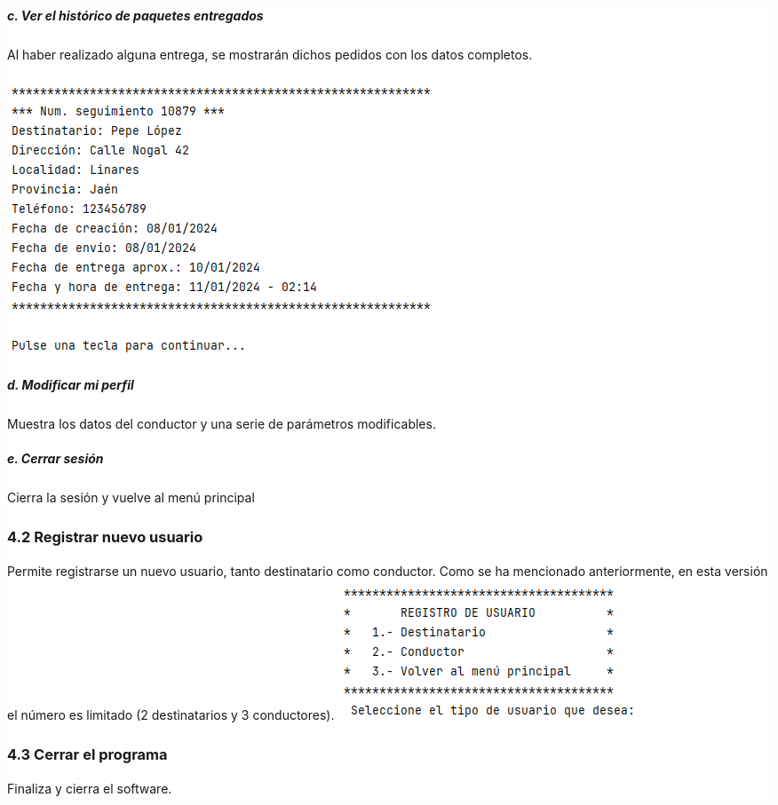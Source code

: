   
##### c. Ver el histórico de paquetes entregados
Al haber realizado alguna entrega, se mostrarán dichos pedidos con los datos completos.

![](capturasPantalla/20.png)

##### d. Modificar mi perfil
Muestra los datos del conductor y una serie de parámetros modificables.

##### e. Cerrar sesión
Cierra la sesión y vuelve al menú principal

### 4.2 Registrar nuevo usuario
Permite registrarse un nuevo usuario, tanto destinatario como conductor. Como se ha mencionado anteriormente, en esta versión el número es limitado (2 destinatarios y 3 conductores).
![](capturasPantalla/21.png)

### 4.3 Cerrar el programa
Finaliza y cierra el software.
